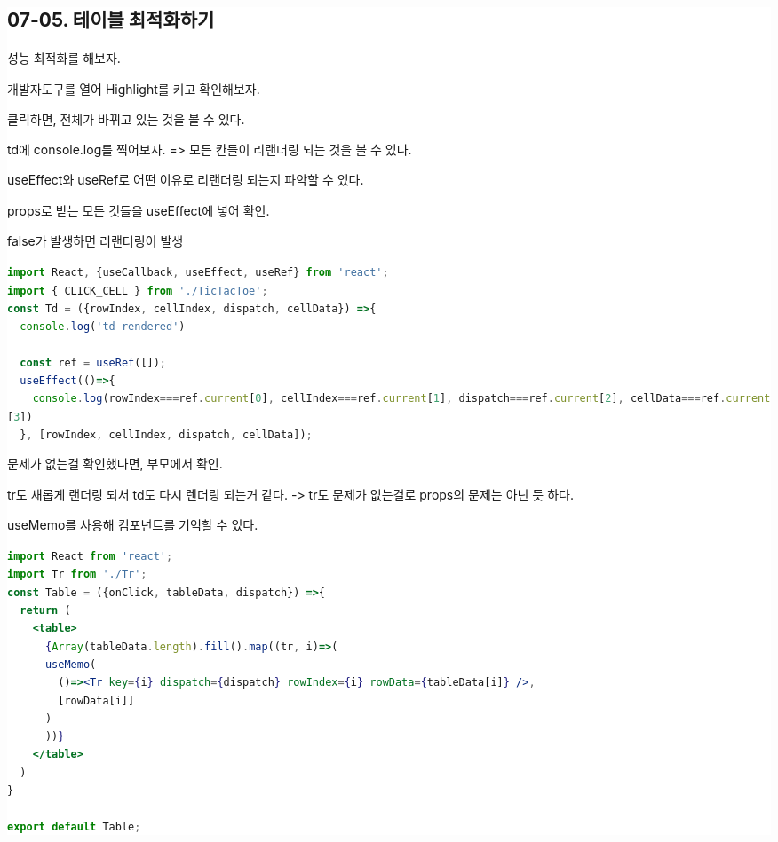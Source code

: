 



## 07-05. 테이블 최적화하기

성능 최적화를 해보자.

개발자도구를 열어 Highlight를 키고 확인해보자.

클릭하면, 전체가 바뀌고 있는 것을 볼 수 있다.

td에 console.log를 찍어보자. => 모든 칸들이 리랜더링 되는 것을 볼 수 있다.



useEffect와 useRef로 어떤 이유로 리랜더링 되는지 파악할 수 있다.

props로 받는 모든 것들을 useEffect에 넣어 확인.

false가 발생하면 리랜더링이 발생

```jsx
import React, {useCallback, useEffect, useRef} from 'react';
import { CLICK_CELL } from './TicTacToe';
const Td = ({rowIndex, cellIndex, dispatch, cellData}) =>{
  console.log('td rendered')

  const ref = useRef([]);
  useEffect(()=>{
    console.log(rowIndex===ref.current[0], cellIndex===ref.current[1], dispatch===ref.current[2], cellData===ref.current[3])
  }, [rowIndex, cellIndex, dispatch, cellData]);
```

문제가 없는걸 확인했다면, 부모에서 확인.

tr도 새롭게 랜더링 되서 td도 다시 렌더링 되는거 같다. -> tr도 문제가 없는걸로 props의 문제는 아닌 듯 하다.

useMemo를 사용해 컴포넌트를 기억할 수 있다.

```jsx
import React from 'react';
import Tr from './Tr';
const Table = ({onClick, tableData, dispatch}) =>{
  return (
    <table>
      {Array(tableData.length).fill().map((tr, i)=>(
      useMemo(
        ()=><Tr key={i} dispatch={dispatch} rowIndex={i} rowData={tableData[i]} />,
        [rowData[i]]
      )
      ))}
    </table>
  )
}

export default Table;
```
